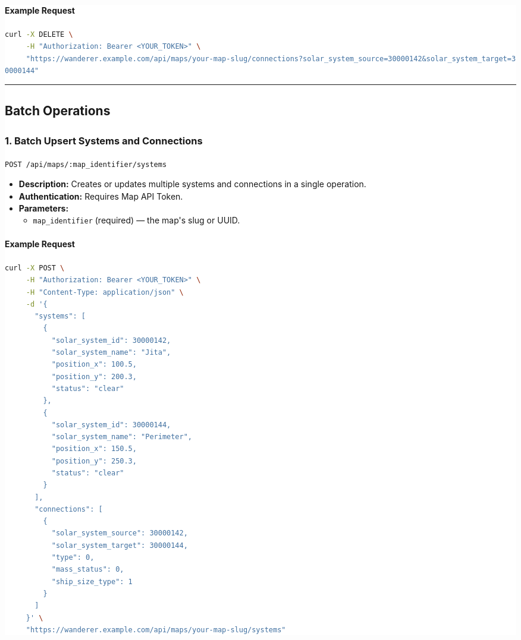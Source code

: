 #### Example Request

```bash
curl -X DELETE \
     -H "Authorization: Bearer <YOUR_TOKEN>" \
     "https://wanderer.example.com/api/maps/your-map-slug/connections?solar_system_source=30000142&solar_system_target=30000144"
```

---

## Batch Operations

### 1. Batch Upsert Systems and Connections

```bash
POST /api/maps/:map_identifier/systems
```

- **Description:** Creates or updates multiple systems and connections in a single operation.
- **Authentication:** Requires Map API Token.
- **Parameters:**
  - `map_identifier` (required) — the map's slug or UUID.

#### Example Request

```bash
curl -X POST \
     -H "Authorization: Bearer <YOUR_TOKEN>" \
     -H "Content-Type: application/json" \
     -d '{
       "systems": [
         {
           "solar_system_id": 30000142,
           "solar_system_name": "Jita",
           "position_x": 100.5,
           "position_y": 200.3,
           "status": "clear"
         },
         {
           "solar_system_id": 30000144,
           "solar_system_name": "Perimeter",
           "position_x": 150.5,
           "position_y": 250.3,
           "status": "clear"
         }
       ],
       "connections": [
         {
           "solar_system_source": 30000142,
           "solar_system_target": 30000144,
           "type": 0,
           "mass_status": 0,
           "ship_size_type": 1
         }
       ]
     }' \
     "https://wanderer.example.com/api/maps/your-map-slug/systems"
```
